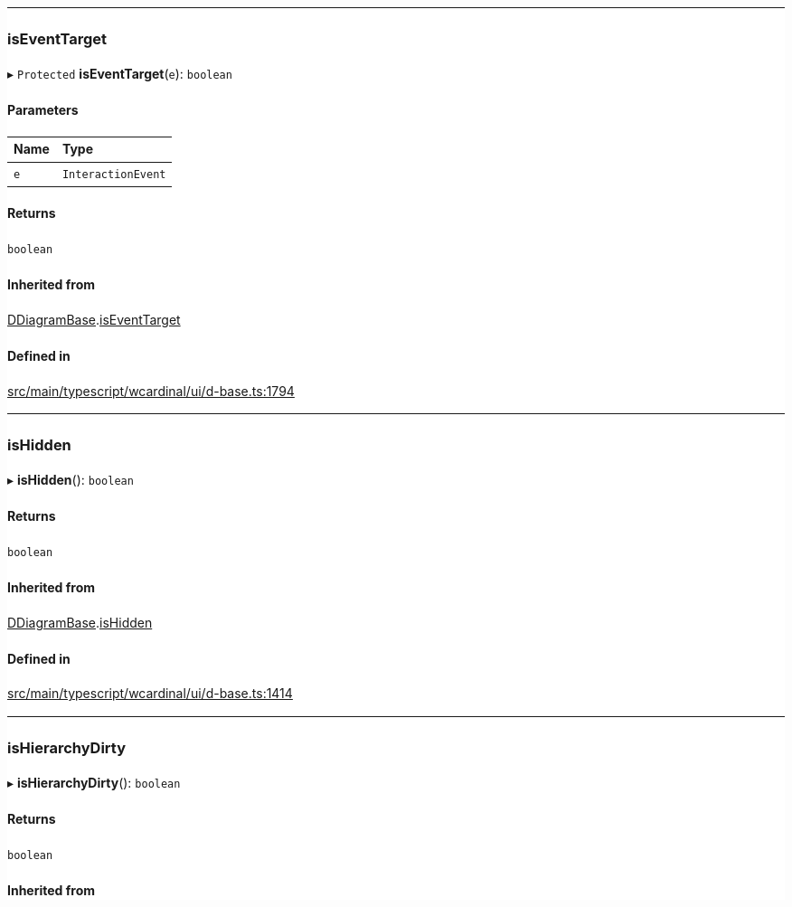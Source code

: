 ___

### isEventTarget

▸ `Protected` **isEventTarget**(`e`): `boolean`

#### Parameters

| Name | Type |
| :------ | :------ |
| `e` | `InteractionEvent` |

#### Returns

`boolean`

#### Inherited from

[DDiagramBase](DDiagramBase.md).[isEventTarget](DDiagramBase.md#iseventtarget)

#### Defined in

[src/main/typescript/wcardinal/ui/d-base.ts:1794](https://github.com/winter-cardinal/winter-cardinal-ui/blob/v0.205.1/src/main/typescript/wcardinal/ui/d-base.ts#L1794)

___

### isHidden

▸ **isHidden**(): `boolean`

#### Returns

`boolean`

#### Inherited from

[DDiagramBase](DDiagramBase.md).[isHidden](DDiagramBase.md#ishidden)

#### Defined in

[src/main/typescript/wcardinal/ui/d-base.ts:1414](https://github.com/winter-cardinal/winter-cardinal-ui/blob/v0.205.1/src/main/typescript/wcardinal/ui/d-base.ts#L1414)

___

### isHierarchyDirty

▸ **isHierarchyDirty**(): `boolean`

#### Returns

`boolean`

#### Inherited from
